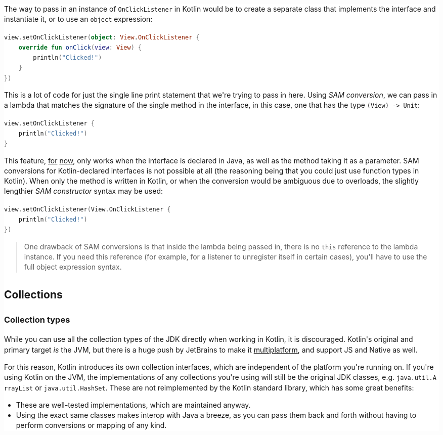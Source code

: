 The way to pass in an instance of `OnClickListener` in Kotlin would be to create a separate class that implements the interface and instantiate it, or to use an `object` expression:

```kotlin
view.setOnClickListener(object: View.OnClickListener {
    override fun onClick(view: View) {
        println("Clicked!")
    }
})
```

This is a lot of code for just the single line print statement that we're trying to pass in here. Using *SAM conversion*, we can pass in a lambda that matches the signature of the single method in the interface, in this case, one that has the type `(View) -> Unit`:

```kotlin
view.setOnClickListener { 
    println("Clicked!") 
}
```

This feature, [for](https://youtrack.jetbrains.com/issue/KT-7770) [now](https://youtrack.jetbrains.com/issue/KT-11129), only works when the interface is declared in Java, as well as the method taking it as a parameter. SAM conversions for Kotlin-declared interfaces is not possible at all (the reasoning being that you could just use function types in Kotlin). When only the method is written in Kotlin, or when the conversion would be ambiguous due to overloads, the slightly lengthier *SAM constructor* syntax may be used:

```kotlin
view.setOnClickListener(View.OnClickListener {
    println("Clicked!")
})
```

>One drawback of SAM conversions is that inside the lambda being passed in, there is no `this` reference to the lambda instance. If you need this reference (for example, for a listener to unregister itself in certain cases), you'll have to use the full object expression syntax.

## Collections

### Collection types

While you can use all the collection types of the JDK directly when working in Kotlin, it is discouraged. Kotlin's original and primary target *is* the JVM, but there is a huge push by JetBrains to make it [multiplatform](https://kotlinlang.org/docs/reference/multiplatform.html), and support JS and Native as well.

For this reason, Kotlin introduces its own collection interfaces, which are independent of the platform you're running on. If you're using Kotlin on the JVM, the implementations of any collections you're using will still be the original JDK classes, e.g. `java.util.ArrayList` or `java.util.HashSet`. These are not reimplemented by the Kotlin standard library, which has some great benefits:

- These are well-tested implementations, which are maintained anyway.
- Using the exact same classes makes interop with Java a breeze, as you can pass them back and forth without having to perform conversions or mapping of any kind.
